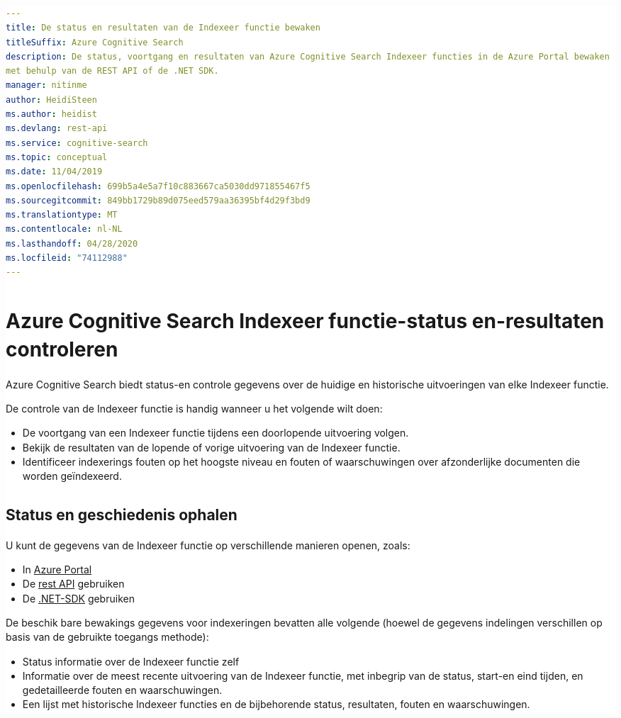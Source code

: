 ```yaml
---
title: De status en resultaten van de Indexeer functie bewaken
titleSuffix: Azure Cognitive Search
description: De status, voortgang en resultaten van Azure Cognitive Search Indexeer functies in de Azure Portal bewaken met behulp van de REST API of de .NET SDK.
manager: nitinme
author: HeidiSteen
ms.author: heidist
ms.devlang: rest-api
ms.service: cognitive-search
ms.topic: conceptual
ms.date: 11/04/2019
ms.openlocfilehash: 699b5a4e5a7f10c883667ca5030dd971855467f5
ms.sourcegitcommit: 849bb1729b89d075eed579aa36395bf4d29f3bd9
ms.translationtype: MT
ms.contentlocale: nl-NL
ms.lasthandoff: 04/28/2020
ms.locfileid: "74112988"
---
```

# <a name="how-to-monitor-azure-cognitive-search-indexer-status-and-results"></a>Azure Cognitive Search Indexeer functie-status en-resultaten controleren

Azure Cognitive Search biedt status-en controle gegevens over de huidige en historische uitvoeringen van elke Indexeer functie.

De controle van de Indexeer functie is handig wanneer u het volgende wilt doen:

* De voortgang van een Indexeer functie tijdens een doorlopende uitvoering volgen.
* Bekijk de resultaten van de lopende of vorige uitvoering van de Indexeer functie.
* Identificeer indexerings fouten op het hoogste niveau en fouten of waarschuwingen over afzonderlijke documenten die worden geïndexeerd.

## <a name="get-status-and-history"></a>Status en geschiedenis ophalen

U kunt de gegevens van de Indexeer functie op verschillende manieren openen, zoals:

* In [Azure Portal](#portal)
* De [rest API](#restapi) gebruiken
* De [.NET-SDK](#dotnetsdk) gebruiken

De beschik bare bewakings gegevens voor indexeringen bevatten alle volgende (hoewel de gegevens indelingen verschillen op basis van de gebruikte toegangs methode):

* Status informatie over de Indexeer functie zelf
* Informatie over de meest recente uitvoering van de Indexeer functie, met inbegrip van de status, start-en eind tijden, en gedetailleerde fouten en waarschuwingen.
* Een lijst met historische Indexeer functies en de bijbehorende status, resultaten, fouten en waarschuwingen.
